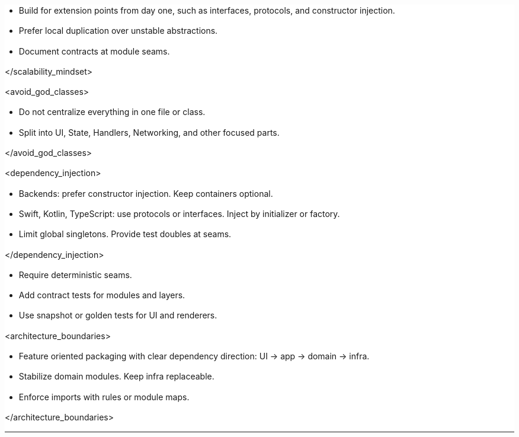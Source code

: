 - Build for extension points from day one, such as interfaces, protocols, and constructor injection.

- Prefer local duplication over unstable abstractions.

- Document contracts at module seams.

</scalability\_mindset>

<avoid\_god\_classes>

- Do not centralize everything in one file or class.

- Split into UI, State, Handlers, Networking, and other focused parts.

</avoid\_god\_classes>

<dependency\_injection>

- Backends: prefer constructor injection. Keep containers optional.

- Swift, Kotlin, TypeScript: use protocols or interfaces. Inject by initializer or factory.

- Limit global singletons. Provide test doubles at seams.

</dependency\_injection>

<testing>

- Require deterministic seams.

- Add contract tests for modules and layers.

- Use snapshot or golden tests for UI and renderers.

</testing>

<architecture\_boundaries>

- Feature oriented packaging with clear dependency direction: UI → app → domain → infra.

- Stabilize domain modules. Keep infra replaceable.

- Enforce imports with rules or module maps.

</architecture\_boundaries>

-------
